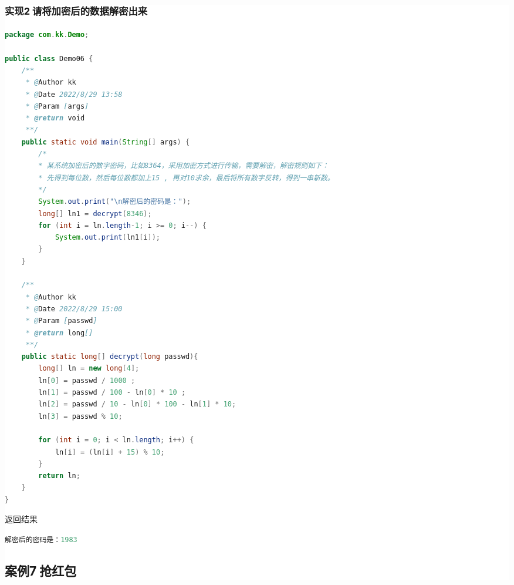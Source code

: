 ### 实现2 请将加密后的数据解密出来

```java
package com.kk.Demo;

public class Demo06 {
    /**
     * @Author kk
     * @Date 2022/8/29 13:58
     * @Param [args]
     * @return void
     **/
    public static void main(String[] args) {
        /*
        * 某系统加密后的数字密码，比如8364，采用加密方式进行传输，需要解密，解密规则如下：
        * 先得到每位数，然后每位数都加上15 , 再对10求余，最后将所有数字反转，得到一串新数。
        */
        System.out.print("\n解密后的密码是：");
        long[] ln1 = decrypt(8346);
        for (int i = ln.length-1; i >= 0; i--) {
            System.out.print(ln1[i]);
        }
    }

    /**
     * @Author kk
     * @Date 2022/8/29 15:00
     * @Param [passwd] 
     * @return long[]
     **/
    public static long[] decrypt(long passwd){
        long[] ln = new long[4];
        ln[0] = passwd / 1000 ;
        ln[1] = passwd / 100 - ln[0] * 10 ;
        ln[2] = passwd / 10 - ln[0] * 100 - ln[1] * 10;
        ln[3] = passwd % 10;

        for (int i = 0; i < ln.length; i++) {
            ln[i] = (ln[i] + 15) % 10;
        }
        return ln;
    }
}
```

返回结果

```j
解密后的密码是：1983
```

## 案例7 抢红包
